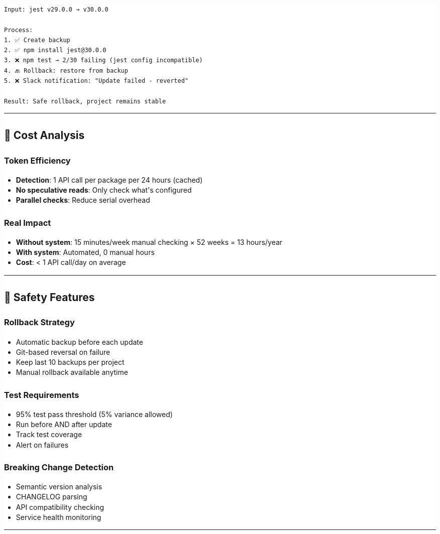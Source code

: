 ```
Input: jest v29.0.0 → v30.0.0

Process:
1. ✅ Create backup
2. ✅ npm install jest@30.0.0
3. ❌ npm test → 2/30 failing (jest config incompatible)
4. 🔙 Rollback: restore from backup
5. ❌ Slack notification: "Update failed - reverted"

Result: Safe rollback, project remains stable
```

---

## 🎯 Cost Analysis

### Token Efficiency
- **Detection**: 1 API call per package per 24 hours (cached)
- **No speculative reads**: Only check what's configured
- **Parallel checks**: Reduce serial overhead

### Real Impact
- **Without system**: 15 minutes/week manual checking × 52 weeks = 13 hours/year
- **With system**: Automated, 0 manual hours
- **Cost**: < 1 API call/day on average

---

## 🔐 Safety Features

### Rollback Strategy
- Automatic backup before each update
- Git-based reversal on failure
- Keep last 10 backups per project
- Manual rollback available anytime

### Test Requirements
- 95% test pass threshold (5% variance allowed)
- Run before AND after update
- Track test coverage
- Alert on failures

### Breaking Change Detection
- Semantic version analysis
- CHANGELOG parsing
- API compatibility checking
- Service health monitoring

---
